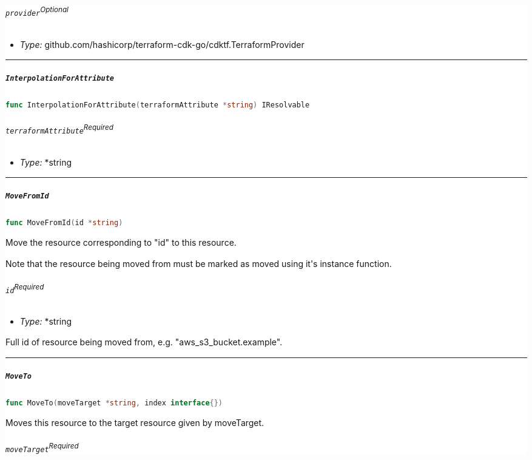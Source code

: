 ###### `provider`<sup>Optional</sup> <a name="provider" id="@cdktf/provider-pagerduty.automationActionsAction.AutomationActionsAction.importFrom.parameter.provider"></a>

- *Type:* github.com/hashicorp/terraform-cdk-go/cdktf.TerraformProvider

---

##### `InterpolationForAttribute` <a name="InterpolationForAttribute" id="@cdktf/provider-pagerduty.automationActionsAction.AutomationActionsAction.interpolationForAttribute"></a>

```go
func InterpolationForAttribute(terraformAttribute *string) IResolvable
```

###### `terraformAttribute`<sup>Required</sup> <a name="terraformAttribute" id="@cdktf/provider-pagerduty.automationActionsAction.AutomationActionsAction.interpolationForAttribute.parameter.terraformAttribute"></a>

- *Type:* *string

---

##### `MoveFromId` <a name="MoveFromId" id="@cdktf/provider-pagerduty.automationActionsAction.AutomationActionsAction.moveFromId"></a>

```go
func MoveFromId(id *string)
```

Move the resource corresponding to "id" to this resource.

Note that the resource being moved from must be marked as moved using it's instance function.

###### `id`<sup>Required</sup> <a name="id" id="@cdktf/provider-pagerduty.automationActionsAction.AutomationActionsAction.moveFromId.parameter.id"></a>

- *Type:* *string

Full id of resource being moved from, e.g. "aws_s3_bucket.example".

---

##### `MoveTo` <a name="MoveTo" id="@cdktf/provider-pagerduty.automationActionsAction.AutomationActionsAction.moveTo"></a>

```go
func MoveTo(moveTarget *string, index interface{})
```

Moves this resource to the target resource given by moveTarget.

###### `moveTarget`<sup>Required</sup> <a name="moveTarget" id="@cdktf/provider-pagerduty.automationActionsAction.AutomationActionsAction.moveTo.parameter.moveTarget"></a>

